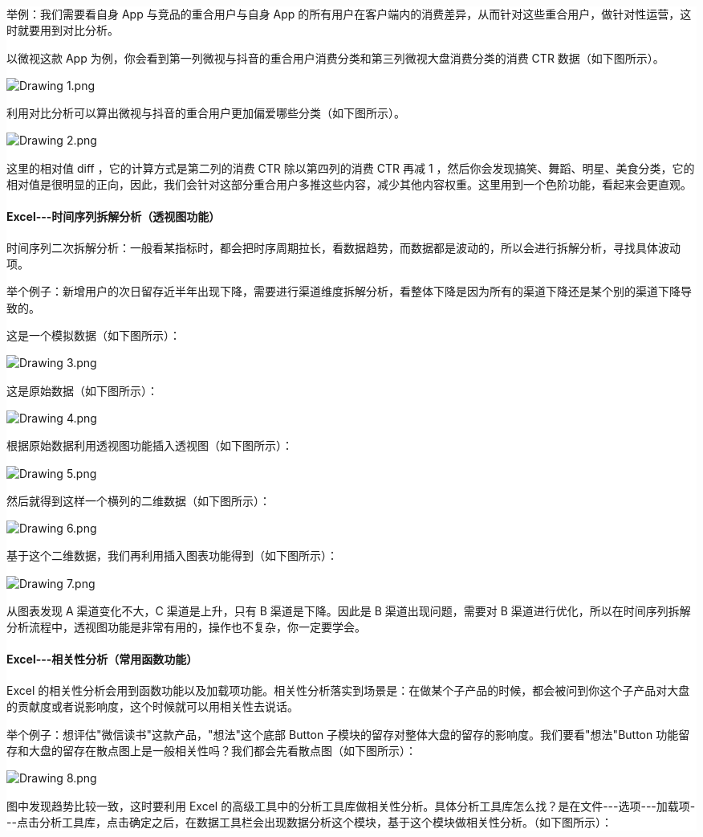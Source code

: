 举例：我们需要看自身 App 与竞品的重合用户与自身 App 的所有用户在客户端内的消费差异，从而针对这些重合用户，做针对性运营，这时就要用到对比分析。

以微视这款 App 为例，你会看到第一列微视与抖音的重合用户消费分类和第三列微视大盘消费分类的消费 CTR 数据（如下图所示）。

<Image alt="Drawing 1.png" src="https://s0.lgstatic.com/i/image/M00/1D/E5/CgqCHl7i9AqAH-TBAAELRUqsNwI056.png"/>

利用对比分析可以算出微视与抖音的重合用户更加偏爱哪些分类（如下图所示）。

<Image alt="Drawing 2.png" src="https://s0.lgstatic.com/i/image/M00/1D/E5/CgqCHl7i9BKAERSIAAFFxprUSdk054.png"/>

这里的相对值 diff ，它的计算方式是第二列的消费 CTR 除以第四列的消费 CTR 再减 1 ，然后你会发现搞笑、舞蹈、明星、美食分类，它的相对值是很明显的正向，因此，我们会针对这部分重合用户多推这些内容，减少其他内容权重。这里用到一个色阶功能，看起来会更直观。

#### Excel---时间序列拆解分析（透视图功能）

时间序列二次拆解分析：一般看某指标时，都会把时序周期拉长，看数据趋势，而数据都是波动的，所以会进行拆解分析，寻找具体波动项。

举个例子：新增用户的次日留存近半年出现下降，需要进行渠道维度拆解分析，看整体下降是因为所有的渠道下降还是某个别的渠道下降导致的。

这是一个模拟数据（如下图所示）：

<Image alt="Drawing 3.png" src="https://s0.lgstatic.com/i/image/M00/1D/DA/Ciqc1F7i9C6AL_MlAABYesH2eVY119.png"/>

这是原始数据（如下图所示）：

<Image alt="Drawing 4.png" src="https://s0.lgstatic.com/i/image/M00/1D/E5/CgqCHl7i9DmAONEzAAC6tiStTsA766.png"/>

根据原始数据利用透视图功能插入透视图（如下图所示）：

<Image alt="Drawing 5.png" src="https://s0.lgstatic.com/i/image/M00/1D/E6/CgqCHl7i9EKAD978AADFIELwQjk064.png"/>

然后就得到这样一个横列的二维数据（如下图所示）：

<Image alt="Drawing 6.png" src="https://s0.lgstatic.com/i/image/M00/1D/DA/Ciqc1F7i9FuAVP5HAACRBuieTR4749.png"/>

基于这个二维数据，我们再利用插入图表功能得到（如下图所示）：

<Image alt="Drawing 7.png" src="https://s0.lgstatic.com/i/image/M00/1D/E6/CgqCHl7i9GOAeMvoAACvzlBZwtY354.png"/>

从图表发现 A 渠道变化不大，C 渠道是上升，只有 B 渠道是下降。因此是 B 渠道出现问题，需要对 B 渠道进行优化，所以在时间序列拆解分析流程中，透视图功能是非常有用的，操作也不复杂，你一定要学会。

#### Excel---相关性分析（常用函数功能）

Excel 的相关性分析会用到函数功能以及加载项功能。相关性分析落实到场景是：在做某个子产品的时候，都会被问到你这个子产品对大盘的贡献度或者说影响度，这个时候就可以用相关性去说话。

举个例子：想评估"微信读书"这款产品，"想法"这个底部 Button 子模块的留存对整体大盘的留存的影响度。我们要看"想法"Button 功能留存和大盘的留存在散点图上是一般相关性吗？我们都会先看散点图（如下图所示）：

<Image alt="Drawing 8.png" src="https://s0.lgstatic.com/i/image/M00/1D/E6/CgqCHl7i9HOAah_WAACYokIAHpc001.png"/>

图中发现趋势比较一致，这时要利用 Excel 的高级工具中的分析工具库做相关性分析。具体分析工具库怎么找？是在文件---选项---加载项---点击分析工具库，点击确定之后，在数据工具栏会出现数据分析这个模块，基于这个模块做相关性分析。（如下图所示）：
